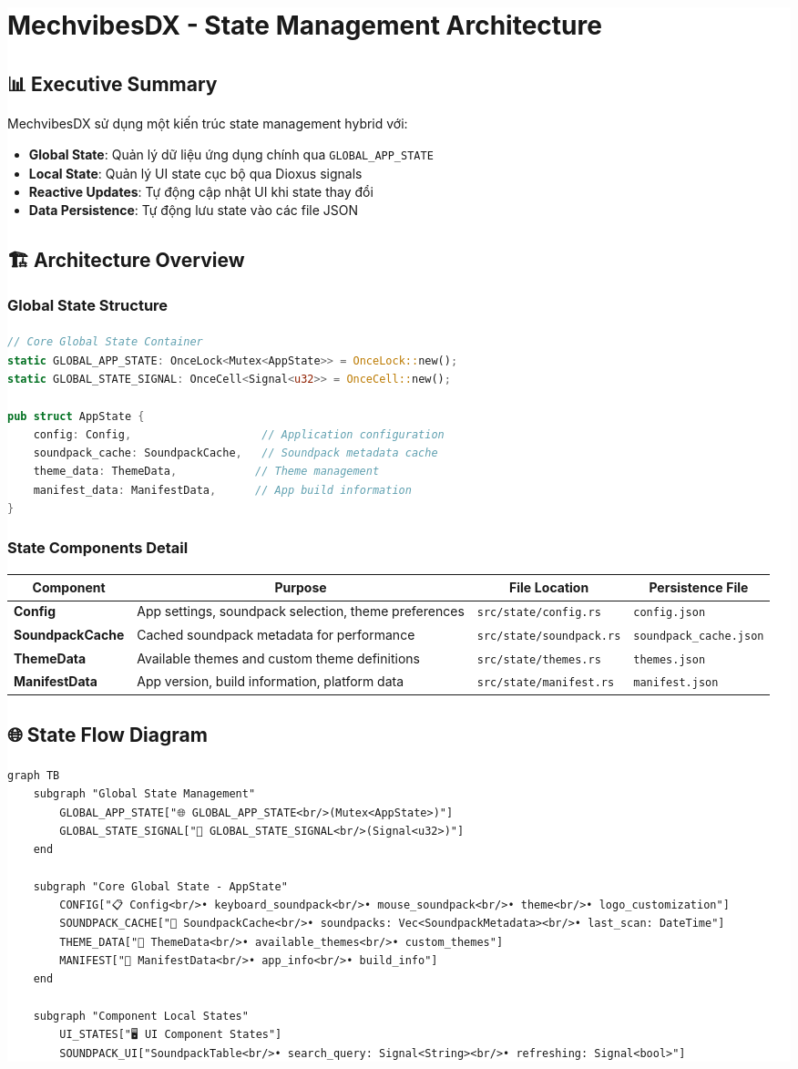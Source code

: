 # MechvibesDX - State Management Architecture

## 📊 Executive Summary

MechvibesDX sử dụng một kiến trúc state management hybrid với:

-   **Global State**: Quản lý dữ liệu ứng dụng chính qua `GLOBAL_APP_STATE`
-   **Local State**: Quản lý UI state cục bộ qua Dioxus signals
-   **Reactive Updates**: Tự động cập nhật UI khi state thay đổi
-   **Data Persistence**: Tự động lưu state vào các file JSON

## 🏗️ Architecture Overview

### Global State Structure

```rust
// Core Global State Container
static GLOBAL_APP_STATE: OnceLock<Mutex<AppState>> = OnceLock::new();
static GLOBAL_STATE_SIGNAL: OnceCell<Signal<u32>> = OnceCell::new();

pub struct AppState {
    config: Config,                    // Application configuration
    soundpack_cache: SoundpackCache,   // Soundpack metadata cache
    theme_data: ThemeData,            // Theme management
    manifest_data: ManifestData,      // App build information
}
```

### State Components Detail

| Component          | Purpose                                              | File Location            | Persistence File       |
| ------------------ | ---------------------------------------------------- | ------------------------ | ---------------------- |
| **Config**         | App settings, soundpack selection, theme preferences | `src/state/config.rs`    | `config.json`          |
| **SoundpackCache** | Cached soundpack metadata for performance            | `src/state/soundpack.rs` | `soundpack_cache.json` |
| **ThemeData**      | Available themes and custom theme definitions        | `src/state/themes.rs`    | `themes.json`          |
| **ManifestData**   | App version, build information, platform data        | `src/state/manifest.rs`  | `manifest.json`        |

## 🌐 State Flow Diagram

```mermaid
graph TB
    subgraph "Global State Management"
        GLOBAL_APP_STATE["🌐 GLOBAL_APP_STATE<br/>(Mutex<AppState>)"]
        GLOBAL_STATE_SIGNAL["📡 GLOBAL_STATE_SIGNAL<br/>(Signal<u32>)"]
    end

    subgraph "Core Global State - AppState"
        CONFIG["📋 Config<br/>• keyboard_soundpack<br/>• mouse_soundpack<br/>• theme<br/>• logo_customization"]
        SOUNDPACK_CACHE["🎵 SoundpackCache<br/>• soundpacks: Vec<SoundpackMetadata><br/>• last_scan: DateTime"]
        THEME_DATA["🎨 ThemeData<br/>• available_themes<br/>• custom_themes"]
        MANIFEST["📄 ManifestData<br/>• app_info<br/>• build_info"]
    end

    subgraph "Component Local States"
        UI_STATES["🖥️ UI Component States"]
        SOUNDPACK_UI["SoundpackTable<br/>• search_query: Signal<String><br/>• refreshing: Signal<bool>"]
```